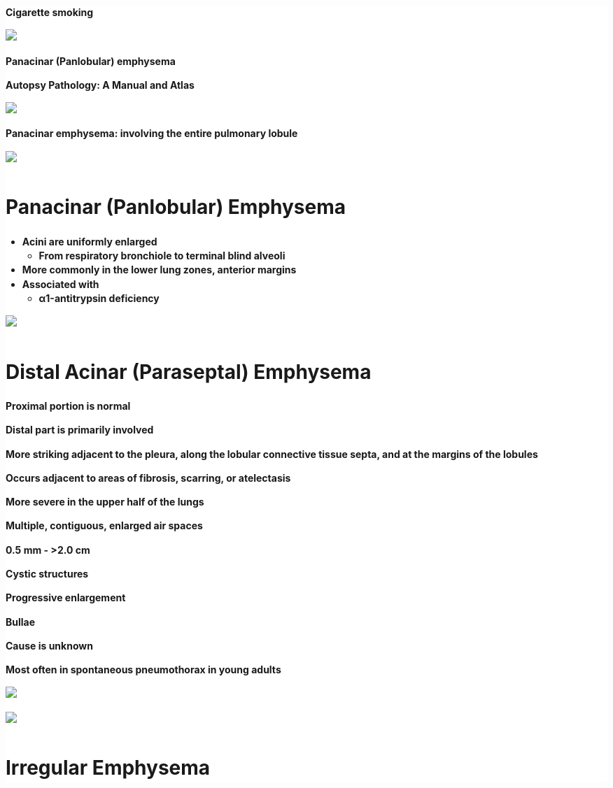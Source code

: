 __Cigarette smoking__

![](img%5CChronic-Obstructive-Pulmonary-Diseases11.png)

__Panacinar \(Panlobular\) emphysema__

__Autopsy Pathology: A Manual and Atlas__

![](img%5CChronic-Obstructive-Pulmonary-Diseases12.png)

__Panacinar emphysema: involving the entire pulmonary lobule__

![](img%5CChronic-Obstructive-Pulmonary-Diseases13.png)

# Panacinar (Panlobular) Emphysema

* __Acini are uniformly enlarged__
  * __From respiratory bronchiole to terminal blind alveoli__
* __More commonly in the lower lung zones\, anterior margins__
* __Associated with__
  * __α1\-antitrypsin deficiency__

![](img%5CChronic-Obstructive-Pulmonary-Diseases14.png)

# Distal Acinar (Paraseptal) Emphysema

__Proximal portion is normal__

__Distal part is primarily involved__

__More striking adjacent to the pleura\, along the lobular connective tissue septa\, and at the margins of the lobules__

__Occurs adjacent to areas of fibrosis\, scarring\, or atelectasis__

__More severe in the upper half of the lungs__

__Multiple\, contiguous\, enlarged air spaces__

__0\.5 mm \- >2\.0 cm__

__Cystic structures__

__Progressive enlargement__

__Bullae__

__Cause is unknown__

__Most often in spontaneous pneumothorax in young adults__

![](img%5CChronic-Obstructive-Pulmonary-Diseases15.png)

![](img%5CChronic-Obstructive-Pulmonary-Diseases16.png)

# Irregular Emphysema
